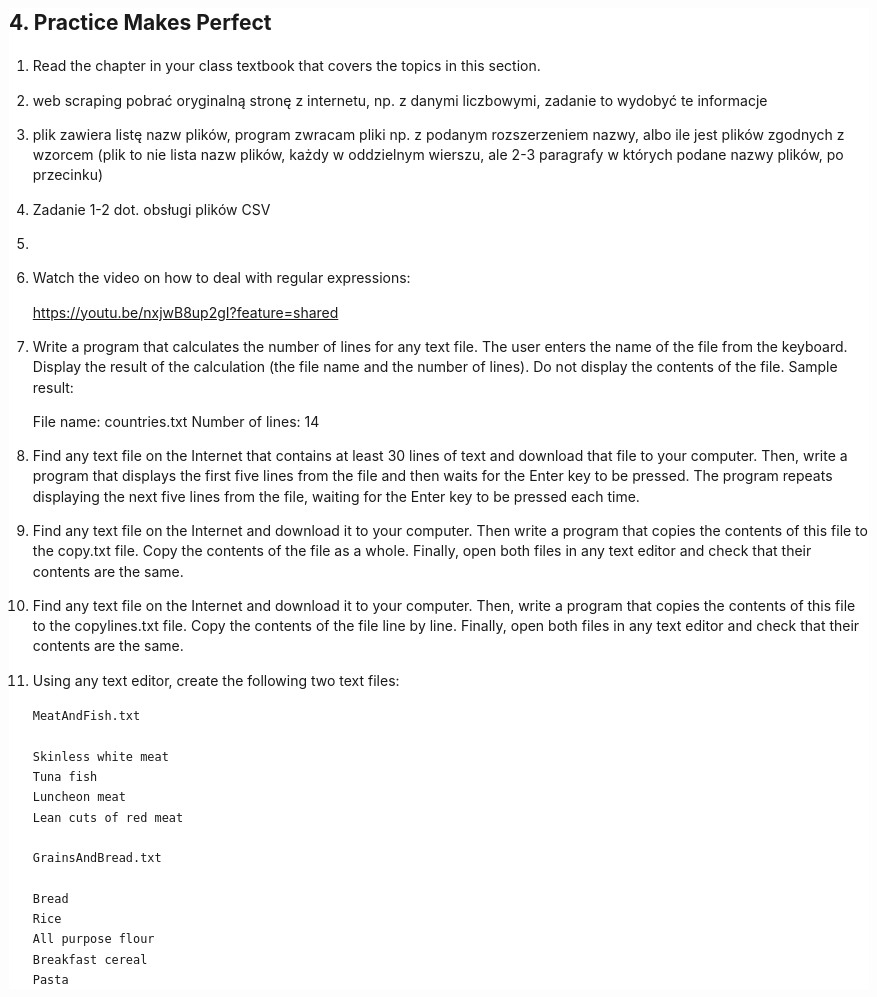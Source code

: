 
## 4. Practice Makes Perfect

1. Read the chapter in your class textbook that covers the topics in this section.



1. web scraping
pobrać oryginalną stronę z internetu, np. z danymi liczbowymi, zadanie to wydobyć te informacje

1. plik zawiera listę nazw plików, program zwracam pliki np. z podanym rozszerzeniem nazwy, albo ile jest plików zgodnych z wzorcem
(plik to nie lista nazw plików, każdy w oddzielnym wierszu, ale 2-3 paragrafy w których podane nazwy plików, po przecinku)

1. Zadanie 1-2 dot. obsługi plików CSV

1. 




1. Watch the video on how to deal with regular expressions:

   <https://youtu.be/nxjwB8up2gI?feature=shared> 

1. Write a program that calculates the number of lines for any text file. The user enters the name of the file from the keyboard. Display the result of the calculation (the file name and the number of lines). Do not display the contents of the file. Sample result:

   File name: countries.txt
   Number of lines: 14

1. Find any text file on the Internet that contains at least 30 lines of text and download that file to your computer. Then, write a program that displays the first five lines from the file and then waits for the Enter key to be pressed. The program repeats displaying the next five lines from the file, waiting for the Enter key to be pressed each time.

1. Find any text file on the Internet and download it to your computer. Then write a program that copies the contents of this file to the copy.txt file. Copy the contents of the file as a whole. Finally, open both files in any text editor and check that their contents are the same.

1. Find any text file on the Internet and download it to your computer. Then, write a program that copies the contents of this file to the copylines.txt file. Copy the contents of the file line by line. Finally, open both files in any text editor and check that their contents are the same.

1. Using any text editor, create the following two text files:

   ```
   MeatAndFish.txt

   Skinless white meat
   Tuna fish
   Luncheon meat
   Lean cuts of red meat

   GrainsAndBread.txt

   Bread
   Rice
   All purpose flour
   Breakfast cereal
   Pasta 
   ```
